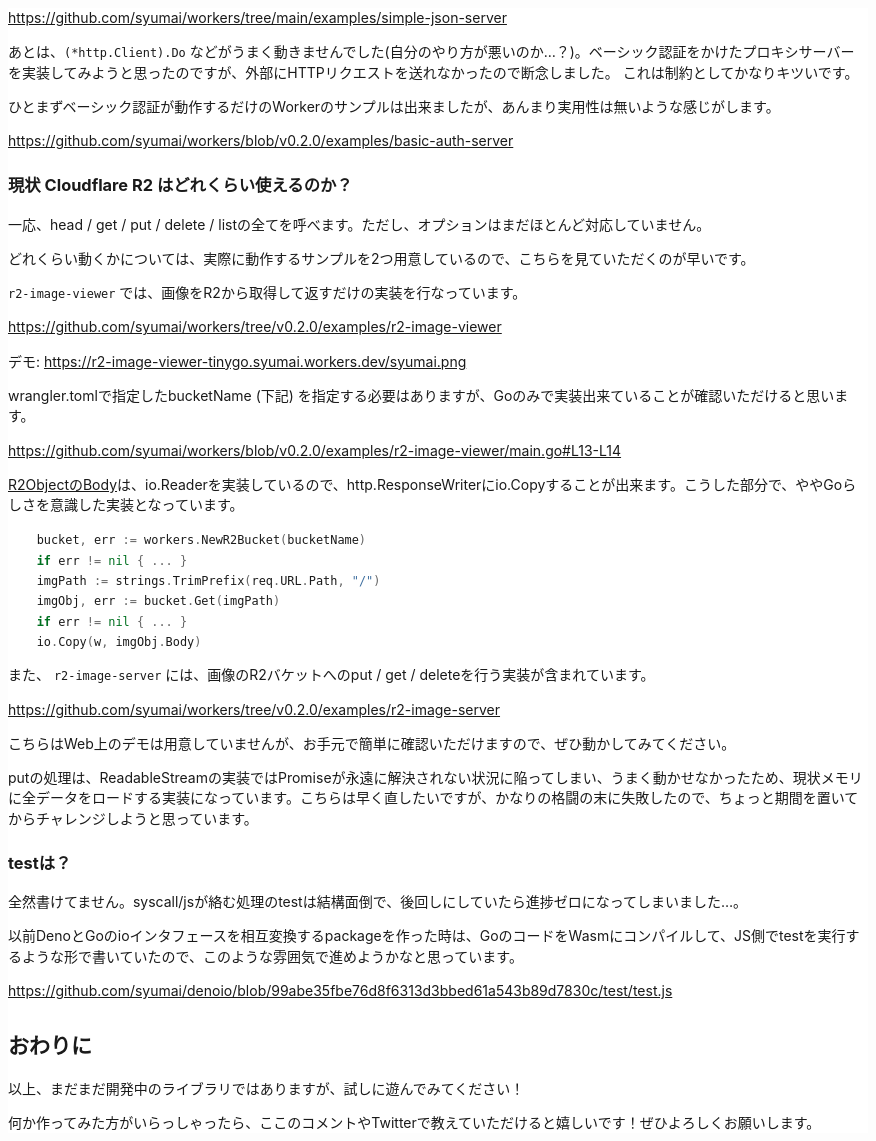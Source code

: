 https://github.com/syumai/workers/tree/main/examples/simple-json-server

あとは、`(*http.Client).Do` などがうまく動きませんでした(自分のやり方が悪いのか…？)。ベーシック認証をかけたプロキシサーバーを実装してみようと思ったのですが、外部にHTTPリクエストを送れなかったので断念しました。
これは制約としてかなりキツいです。

ひとまずベーシック認証が動作するだけのWorkerのサンプルは出来ましたが、あんまり実用性は無いような感じがします。

https://github.com/syumai/workers/blob/v0.2.0/examples/basic-auth-server

### 現状 Cloudflare R2 はどれくらい使えるのか？

一応、head / get / put / delete / listの全てを呼べます。ただし、オプションはまだほとんど対応していません。

どれくらい動くかについては、実際に動作するサンプルを2つ用意しているので、こちらを見ていただくのが早いです。

`r2-image-viewer` では、画像をR2から取得して返すだけの実装を行なっています。

https://github.com/syumai/workers/tree/v0.2.0/examples/r2-image-viewer

デモ: https://r2-image-viewer-tinygo.syumai.workers.dev/syumai.png

wrangler.tomlで指定したbucketName (下記) を指定する必要はありますが、Goのみで実装出来ていることが確認いただけると思います。

https://github.com/syumai/workers/blob/v0.2.0/examples/r2-image-viewer/main.go#L13-L14

[R2ObjectのBody](https://pkg.go.dev/github.com/syumai/workers@v0.2.0#R2Object)は、io.Readerを実装しているので、http.ResponseWriterにio.Copyすることが出来ます。こうした部分で、ややGoらしさを意識した実装となっています。

```go
	bucket, err := workers.NewR2Bucket(bucketName)
	if err != nil { ... }
	imgPath := strings.TrimPrefix(req.URL.Path, "/")
	imgObj, err := bucket.Get(imgPath)
	if err != nil { ... }
	io.Copy(w, imgObj.Body)
```

また、 `r2-image-server` には、画像のR2バケットへのput / get / deleteを行う実装が含まれています。

https://github.com/syumai/workers/tree/v0.2.0/examples/r2-image-server

こちらはWeb上のデモは用意していませんが、お手元で簡単に確認いただけますので、ぜひ動かしてみてください。　

putの処理は、ReadableStreamの実装ではPromiseが永遠に解決されない状況に陥ってしまい、うまく動かせなかったため、現状メモリに全データをロードする実装になっています。こちらは早く直したいですが、かなりの格闘の末に失敗したので、ちょっと期間を置いてからチャレンジしようと思っています。

### testは？

全然書けてません。syscall/jsが絡む処理のtestは結構面倒で、後回しにしていたら進捗ゼロになってしまいました…。

以前DenoとGoのioインタフェースを相互変換するpackageを作った時は、GoのコードをWasmにコンパイルして、JS側でtestを実行するような形で書いていたので、このような雰囲気で進めようかなと思っています。

https://github.com/syumai/denoio/blob/99abe35fbe76d8f6313d3bbed61a543b89d7830c/test/test.js

## おわりに

以上、まだまだ開発中のライブラリではありますが、試しに遊んでみてください！

何か作ってみた方がいらっしゃったら、ここのコメントやTwitterで教えていただけると嬉しいです！ぜひよろしくお願いします。
